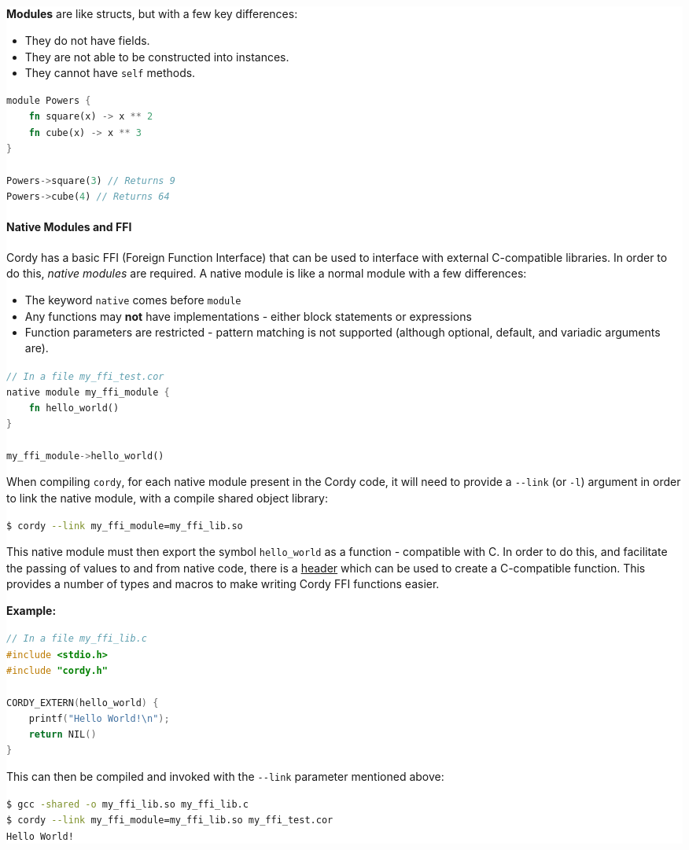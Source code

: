 **Modules** are like structs, but with a few key differences:

- They do not have fields.
- They are not able to be constructed into instances.
- They cannot have `self` methods.

```rust
module Powers {
    fn square(x) -> x ** 2
    fn cube(x) -> x ** 3
}

Powers->square(3) // Returns 9
Powers->cube(4) // Returns 64
```

#### Native Modules and FFI

Cordy has a basic FFI (Foreign Function Interface) that can be used to interface with external C-compatible libraries. In order to do this, _native modules_ are required. A native module is like a normal module with a few differences:

- The keyword `native` comes before `module`
- Any functions may **not** have implementations - either block statements or expressions
- Function parameters are restricted - pattern matching is not supported (although optional, default, and variadic arguments are).

```rust
// In a file my_ffi_test.cor
native module my_ffi_module {
    fn hello_world()
}

my_ffi_module->hello_world()
```

When compiling `cordy`, for each native module present in the Cordy code, it will need to provide a `--link` (or `-l`) argument in order to link the native module, with a compile shared object library:

```bash
$ cordy --link my_ffi_module=my_ffi_lib.so 
```

This native module must then export the symbol `hello_world` as a function - compatible with C. In order to do this, and facilitate the passing of values to and from native code, there is a [header](https://github.com/alcatrazEscapee/Cordy/blob/main/cordy/cordy.h) which can be used to create a C-compatible function. This provides a number of types and macros to make writing Cordy FFI functions easier.

**Example:**

```c
// In a file my_ffi_lib.c
#include <stdio.h>
#include "cordy.h"

CORDY_EXTERN(hello_world) {
    printf("Hello World!\n");
    return NIL()
}
```

This can then be compiled and invoked with the `--link` parameter mentioned above:

```bash
$ gcc -shared -o my_ffi_lib.so my_ffi_lib.c
$ cordy --link my_ffi_module=my_ffi_lib.so my_ffi_test.cor
Hello World!
```
